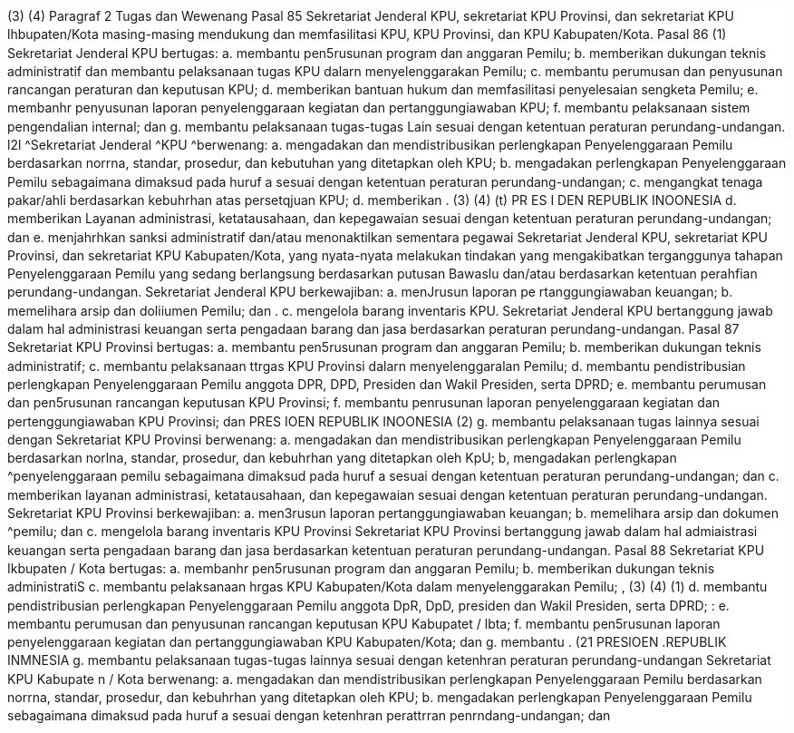 (3) (4) Paragraf 2 Tugas dan Wewenang Pasal 85 Sekretariat Jenderal KPU, sekretariat KPU Provinsi, dan sekretariat KPU lhbupaten/Kota masing-masing mendukung dan memfasilitasi KPU, KPU Provinsi, dan KPU Kabupaten/Kota. Pasal 86 (1) Sekretariat Jenderal KPU bertugas:
a. membantu pen5rusunan program dan anggaran Pemilu;
b. memberikan dukungan teknis administratif dan membantu pelaksanaan tugas KPU dalarn menyelenggarakan Pemilu;
c. membantu perumusan dan penyusunan rancangan peraturan dan keputusan KPU;
d. memberikan bantuan hukum dan memfasilitasi penyelesaian sengketa Pemilu;
e. membanhr penyusunan laporan penyelenggaraan kegiatan dan pertanggungiawaban KPU;
f. membantu pelaksanaan sistem pengendalian internal; dan
g. membantu pelaksanaan tugas-tugas Lain sesuai dengan ketentuan peraturan perundang-undangan. l2l ^Sekretariat Jenderal ^KPU ^berwenang:
a. mengadakan dan mendistribusikan perlengkapan Penyelenggaraan Pemilu berdasarkan norrna, standar, prosedur, dan kebutuhan yang ditetapkan oleh KPU;
b. mengadakan perlengkapan Penyelenggaraan Pemilu sebagaimana dimaksud pada huruf a sesuai dengan ketentuan peraturan perundang-undangan;
c. mengangkat tenaga pakar/ahli berdasarkan kebuhrhan atas persetqjuan KPU;
d. memberikan .
(3) (4) (t) PR ES I DEN REPUBLIK INOONESIA d. memberikan Layanan administrasi, ketatausahaan, dan kepegawaian sesuai dengan ketentuan peraturan perundang-undangan; dan
e. menjahrhkan sanksi administratif dan/atau menonaktilkan sementara pegawai Sekretariat Jenderal KPU, sekretariat KPU Provinsi, dan sekretariat KPU Kabupaten/Kota, yang nyata-nyata melakukan tindakan yang mengakibatkan terganggunya tahapan Penyelenggaraan Pemilu yang sedang berlangsung berdasarkan putusan Bawaslu dan/atau berdasarkan ketentuan perahfian perundang-undangan. Sekretariat Jenderal KPU berkewajiban:
a. menJrusun laporan pe rtanggungiawaban keuangan;
b. memelihara arsip dan doliiumen Pemilu; dan
. c. mengelola barang inventaris KPU. Sekretariat Jenderal KPU bertanggung jawab dalam hal administrasi keuangan serta pengadaan barang dan jasa berdasarkan peraturan perundang-undangan.
Pasal 87
Sekretariat KPU Provinsi bertugas:
a. membantu pen5rusunan program dan anggaran Pemilu;
b. memberikan dukungan teknis administratif;
c. membantu pelaksanaan ttrgas KPU Provinsi dalarn menyelenggaralan Pemilu;
d. membantu pendistribusian perlengkapan Penyelenggaraan Pemilu anggota DPR, DPD, Presiden dan Wakil Presiden, serta DPRD;
e. membantu perumusan dan pen5rusunan rancangan keputusan KPU Provinsi;
f. membantu penrusunan laporan penyelenggaraan kegiatan dan pertenggungiawaban KPU Provinsi; dan PRES IOEN REPUBLIK INOONESIA (2) g. membantu pelaksanaan tugas lainnya sesuai dengan Sekretariat KPU Provinsi berwenang:
a. mengadakan dan mendistribusikan perlengkapan Penyelenggaraan Pemilu berdasarkan norlna, standar, prosedur, dan kebuhrhan yang ditetapkan oleh KpU; b, mengadakan perlengkapan ^penyelenggaraan pemilu sebagaimana dimaksud pada huruf a sesuai dengan ketentuan peraturan perundang-undangan; dan
c. memberikan layanan administrasi, ketatausahaan, dan kepegawaian sesuai dengan ketentuan peraturan perundang-undangan. Sekretariat KPU Provinsi berkewajiban:
a. men3rusun laporan pertanggungiawaban keuangan;
b. memelihara arsip dan dokumen ^pemilu; dan
c. mengelola barang inventaris KPU Provinsi Sekretariat KPU Provinsi bertanggung jawab dalam hal admiaistrasi keuangan serta pengadaan barang dan jasa berdasarkan ketentuan peraturan perundang-undangan. Pasal 88 Sekretariat KPU Ikbupaten / Kota bertugas:
a. membanhr pen5rusunan program dan anggaran Pemilu;
b. memberikan dukungan teknis administratiS c. membantu pelaksanaan hrgas KPU Kabupaten/Kota dalam menyelenggarakan Pemilu; , (3) (4) (1) d. membantu pendistribusian perlengkapan Penyelenggaraan Pemilu anggota DpR, DpD, presiden dan Wakil Presiden, serta DPRD; : e. membantu perumusan dan penyusunan rancangan keputusan KPU Kabupatet / lbta;
f. membantu pen5rusunan laporan penyelenggaraan kegiatan dan pertanggungiawaban KPU Kabupaten/Kota; dan
g. membantu . (21 PRESlOEN .REPUBLIK INMNESIA g. membantu pelaksanaan tugas-tugas lainnya sesuai dengan ketenhran peraturan perundang-undangan Sekretariat KPU Kabupate n / Kota berwenang:
a. mengadakan dan mendistribusikan perlengkapan Penyelenggaraan Pemilu berdasarkan norrna, standar, prosedur, dan kebuhrhan yang ditetapkan oleh KPU;
b. mengadakan perlengkapan Penyelenggaraan Pemilu sebagaimana dimaksud pada huruf a sesuai dengan ketenhran perattrran penrndang-undangan; dan
